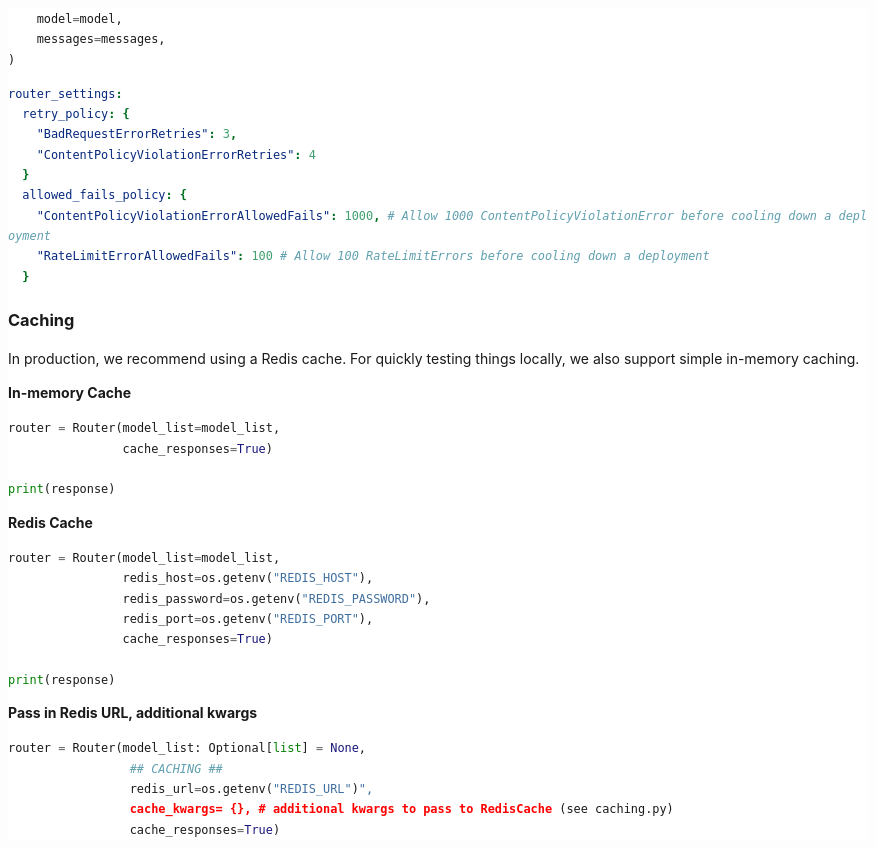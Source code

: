 ```python
	model=model,
	messages=messages,
)
```

</TabItem>
<TabItem value="proxy" label="PROXY">

```yaml
router_settings: 
  retry_policy: {
    "BadRequestErrorRetries": 3,
    "ContentPolicyViolationErrorRetries": 4
  }
  allowed_fails_policy: {
	"ContentPolicyViolationErrorAllowedFails": 1000, # Allow 1000 ContentPolicyViolationError before cooling down a deployment
	"RateLimitErrorAllowedFails": 100 # Allow 100 RateLimitErrors before cooling down a deployment
  }
```

</TabItem>
</Tabs>

### Caching

In production, we recommend using a Redis cache. For quickly testing things locally, we also support simple in-memory caching. 

**In-memory Cache**

```python
router = Router(model_list=model_list, 
                cache_responses=True)

print(response)
```

**Redis Cache**
```python
router = Router(model_list=model_list, 
                redis_host=os.getenv("REDIS_HOST"), 
                redis_password=os.getenv("REDIS_PASSWORD"), 
                redis_port=os.getenv("REDIS_PORT"),
                cache_responses=True)

print(response)
```

**Pass in Redis URL, additional kwargs** 
```python 
router = Router(model_list: Optional[list] = None,
                 ## CACHING ## 
                 redis_url=os.getenv("REDIS_URL")",
				 cache_kwargs= {}, # additional kwargs to pass to RedisCache (see caching.py)
				 cache_responses=True)
```

